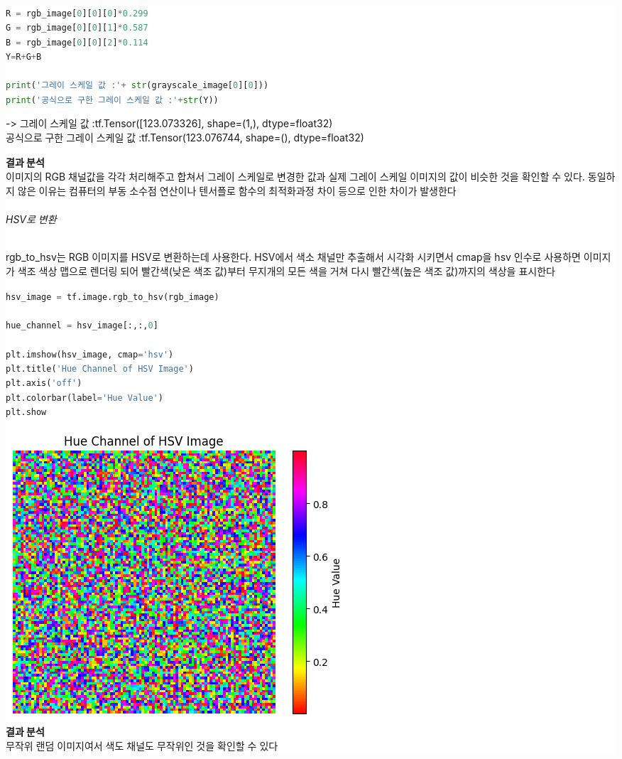```python
R = rgb_image[0][0][0]*0.299
G = rgb_image[0][0][1]*0.587
B = rgb_image[0][0][2]*0.114
Y=R+G+B

print('그레이 스케일 값 :'+ str(grayscale_image[0][0]))
print('공식으로 구한 그레이 스케일 값 :'+str(Y))
```

-> 그레이 스케일 값 :tf.Tensor([123.073326], shape=(1,), dtype=float32)  
공식으로 구한 그레이 스케일 값 :tf.Tensor(123.076744, shape=(), dtype=float32)

**결과 분석**  
이미지의 RGB 채널값을 각각 처리해주고 합쳐서 그레이 스케일로 변경한 값과 실제 그레이 스케일 이미지의 값이 비슷한 것을 확인할 수 있다. 동일하지 않은 이유는 컴퓨터의 부동 소수점 연산이나 텐서플로 함수의 최적화과정 차이 등으로 인한 차이가 발생한다

###### HSV로 변환
rgb_to_hsv는 RGB 이미지를 HSV로 변환하는데 사용한다.
HSV에서 색소 채널만 추출해서 시각화 시키면서 cmap을 hsv 인수로 사용하면 이미지가 색조 색상 맵으로 렌더링 되어 빨간색(낮은 색조 값)부터 무지개의 모든 색을 거쳐 다시 빨간색(높은 색조 값)까지의 색상을 표시한다

```python
hsv_image = tf.image.rgb_to_hsv(rgb_image)

hue_channel = hsv_image[:,:,0]

plt.imshow(hsv_image, cmap='hsv')
plt.title('Hue Channel of HSV Image')
plt.axis('off')
plt.colorbar(label='Hue Value')
plt.show
```

![](/img/20240708-3.png)  
**결과 분석**  
무작위 랜덤 이미지여서 색도 채널도 무작위인 것을 확인할 수 있다
